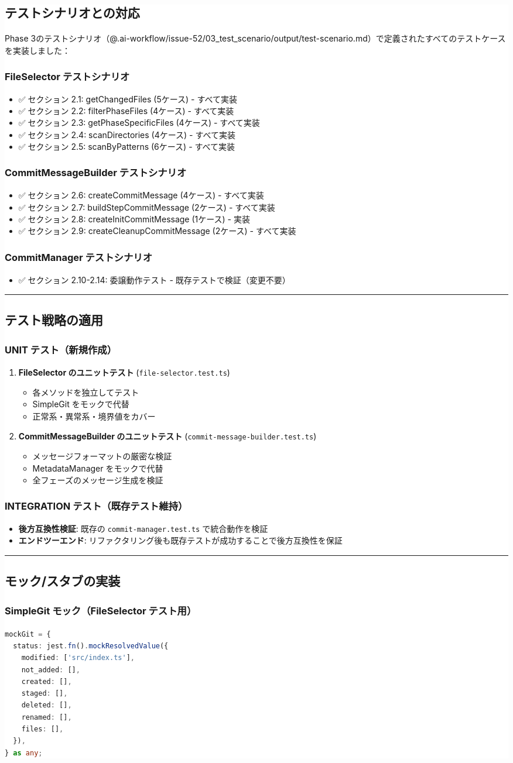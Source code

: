 ## テストシナリオとの対応

Phase 3のテストシナリオ（@.ai-workflow/issue-52/03_test_scenario/output/test-scenario.md）で定義されたすべてのテストケースを実装しました：

### FileSelector テストシナリオ
- ✅ セクション 2.1: getChangedFiles (5ケース) - すべて実装
- ✅ セクション 2.2: filterPhaseFiles (4ケース) - すべて実装
- ✅ セクション 2.3: getPhaseSpecificFiles (4ケース) - すべて実装
- ✅ セクション 2.4: scanDirectories (4ケース) - すべて実装
- ✅ セクション 2.5: scanByPatterns (6ケース) - すべて実装

### CommitMessageBuilder テストシナリオ
- ✅ セクション 2.6: createCommitMessage (4ケース) - すべて実装
- ✅ セクション 2.7: buildStepCommitMessage (2ケース) - すべて実装
- ✅ セクション 2.8: createInitCommitMessage (1ケース) - 実装
- ✅ セクション 2.9: createCleanupCommitMessage (2ケース) - すべて実装

### CommitManager テストシナリオ
- ✅ セクション 2.10-2.14: 委譲動作テスト - 既存テストで検証（変更不要）

---

## テスト戦略の適用

### UNIT テスト（新規作成）
1. **FileSelector のユニットテスト** (`file-selector.test.ts`)
   - 各メソッドを独立してテスト
   - SimpleGit をモックで代替
   - 正常系・異常系・境界値をカバー

2. **CommitMessageBuilder のユニットテスト** (`commit-message-builder.test.ts`)
   - メッセージフォーマットの厳密な検証
   - MetadataManager をモックで代替
   - 全フェーズのメッセージ生成を検証

### INTEGRATION テスト（既存テスト維持）
- **後方互換性検証**: 既存の `commit-manager.test.ts` で統合動作を検証
- **エンドツーエンド**: リファクタリング後も既存テストが成功することで後方互換性を保証

---

## モック/スタブの実装

### SimpleGit モック（FileSelector テスト用）
```typescript
mockGit = {
  status: jest.fn().mockResolvedValue({
    modified: ['src/index.ts'],
    not_added: [],
    created: [],
    staged: [],
    deleted: [],
    renamed: [],
    files: [],
  }),
} as any;
```
